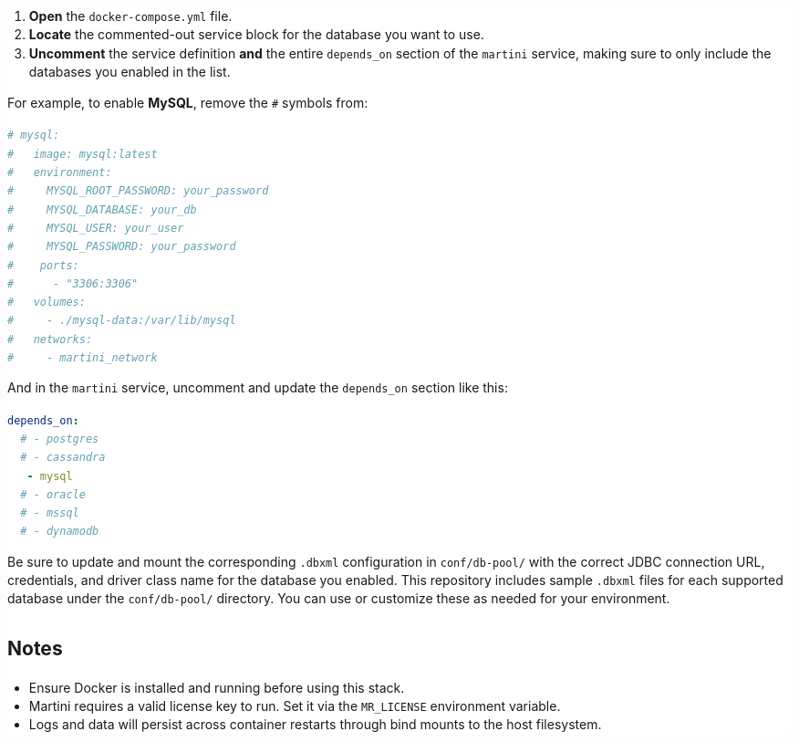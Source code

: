 1. **Open** the `docker-compose.yml` file.
2. **Locate** the commented-out service block for the database you want to use.
3. **Uncomment** the service definition **and** the entire `depends_on` section of the `martini` service, making sure to only include the databases you enabled in the list.

For example, to enable **MySQL**, remove the `#` symbols from:

```yaml
# mysql:
#   image: mysql:latest
#   environment:
#     MYSQL_ROOT_PASSWORD: your_password
#     MYSQL_DATABASE: your_db
#     MYSQL_USER: your_user
#     MYSQL_PASSWORD: your_password
#    ports:
#      - "3306:3306"
#   volumes:
#     - ./mysql-data:/var/lib/mysql
#   networks:
#     - martini_network
```

And in the `martini` service, uncomment and update the `depends_on` section like this:

```yaml
depends_on:
  # - postgres
  # - cassandra
   - mysql
  # - oracle
  # - mssql
  # - dynamodb
```

Be sure to update and mount the corresponding `.dbxml` configuration in `conf/db-pool/` with the correct JDBC connection URL, credentials, and driver class name for the database you enabled. This repository includes sample `.dbxml` files for each supported database under the `conf/db-pool/` directory. You can use or customize these as needed for your environment.

## Notes

* Ensure Docker is installed and running before using this stack.
* Martini requires a valid license key to run. Set it via the `MR_LICENSE` environment variable.
* Logs and data will persist across container restarts through bind mounts to the host filesystem.






